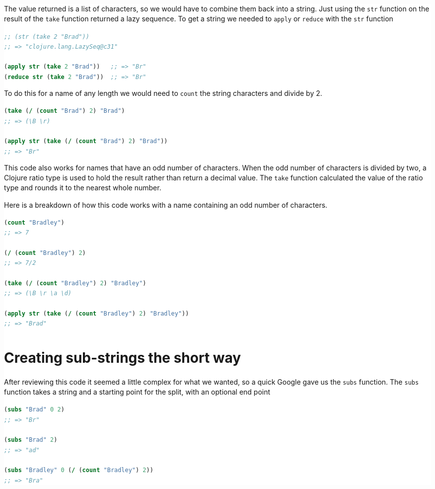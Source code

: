 The value returned is a list of characters, so we would have to combine them back into a string.  Just using the `str` function on the result of the `take` function returned a lazy sequence.  To get a string we needed to `apply` or `reduce` with the `str` function

```clojure
;; (str (take 2 "Brad")) 
;; => "clojure.lang.LazySeq@c31"

(apply str (take 2 "Brad"))   ;; => "Br"
(reduce str (take 2 "Brad"))  ;; => "Br"
```

To do this for a name of any length we would need to `count` the string characters and divide by 2.

```clojure
(take (/ (count "Brad") 2) "Brad")
;; => (\B \r)

(apply str (take (/ (count "Brad") 2) "Brad"))
;; => "Br"
```

This code also works for names that have an odd number of characters.  When the odd number of characters is divided by two, a Clojure ratio type is used to hold the result rather than return a decimal value.  The `take` function calculated the value of the ratio type and rounds it to the nearest whole number.

Here is a breakdown of how this code works with a name containing an odd number of characters.

```clojure
(count "Bradley")
;; => 7

(/ (count "Bradley") 2)
;; => 7/2

(take (/ (count "Bradley") 2) "Bradley")
;; => (\B \r \a \d)

(apply str (take (/ (count "Bradley") 2) "Bradley"))
;; => "Brad"
```

# Creating sub-strings the short way

After reviewing this code it seemed a little complex for what we wanted, so a quick Google gave us the `subs` function.  The `subs` function takes a string and a starting point for the split, with an optional end point

```clojure
(subs "Brad" 0 2)
;; => "Br"

(subs "Brad" 2)
;; => "ad"

(subs "Bradley" 0 (/ (count "Bradley") 2))
;; => "Bra"
```
